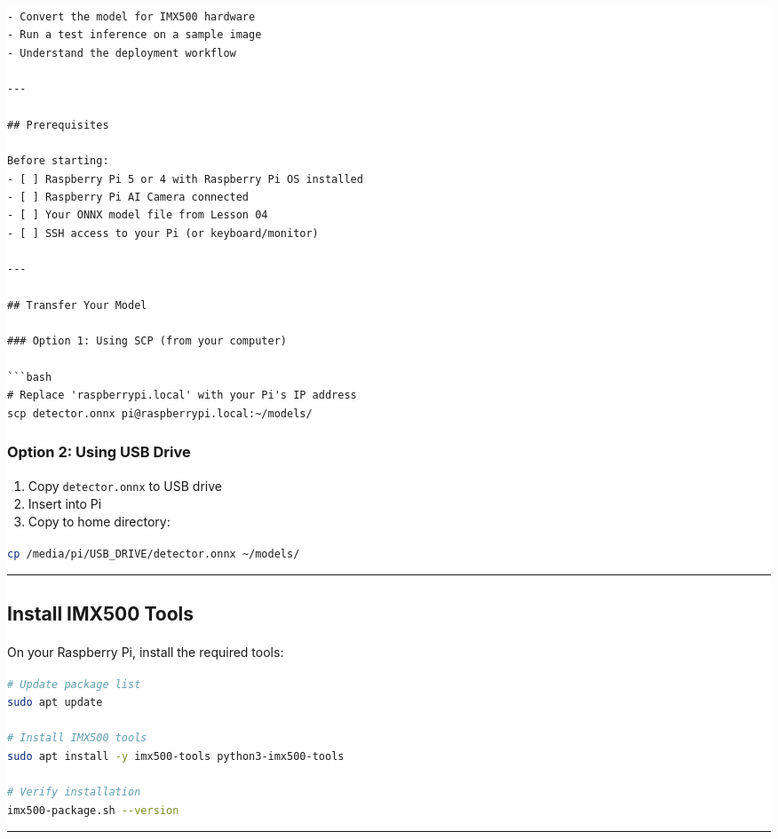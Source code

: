 ```
- Convert the model for IMX500 hardware
- Run a test inference on a sample image
- Understand the deployment workflow

---

## Prerequisites

Before starting:
- [ ] Raspberry Pi 5 or 4 with Raspberry Pi OS installed
- [ ] Raspberry Pi AI Camera connected
- [ ] Your ONNX model file from Lesson 04
- [ ] SSH access to your Pi (or keyboard/monitor)

---

## Transfer Your Model

### Option 1: Using SCP (from your computer)

```bash
# Replace 'raspberrypi.local' with your Pi's IP address
scp detector.onnx pi@raspberrypi.local:~/models/
```

### Option 2: Using USB Drive

1. Copy `detector.onnx` to USB drive
2. Insert into Pi
3. Copy to home directory:
```bash
cp /media/pi/USB_DRIVE/detector.onnx ~/models/
```

---

## Install IMX500 Tools

On your Raspberry Pi, install the required tools:

```bash
# Update package list
sudo apt update

# Install IMX500 tools
sudo apt install -y imx500-tools python3-imx500-tools

# Verify installation
imx500-package.sh --version
```

---
